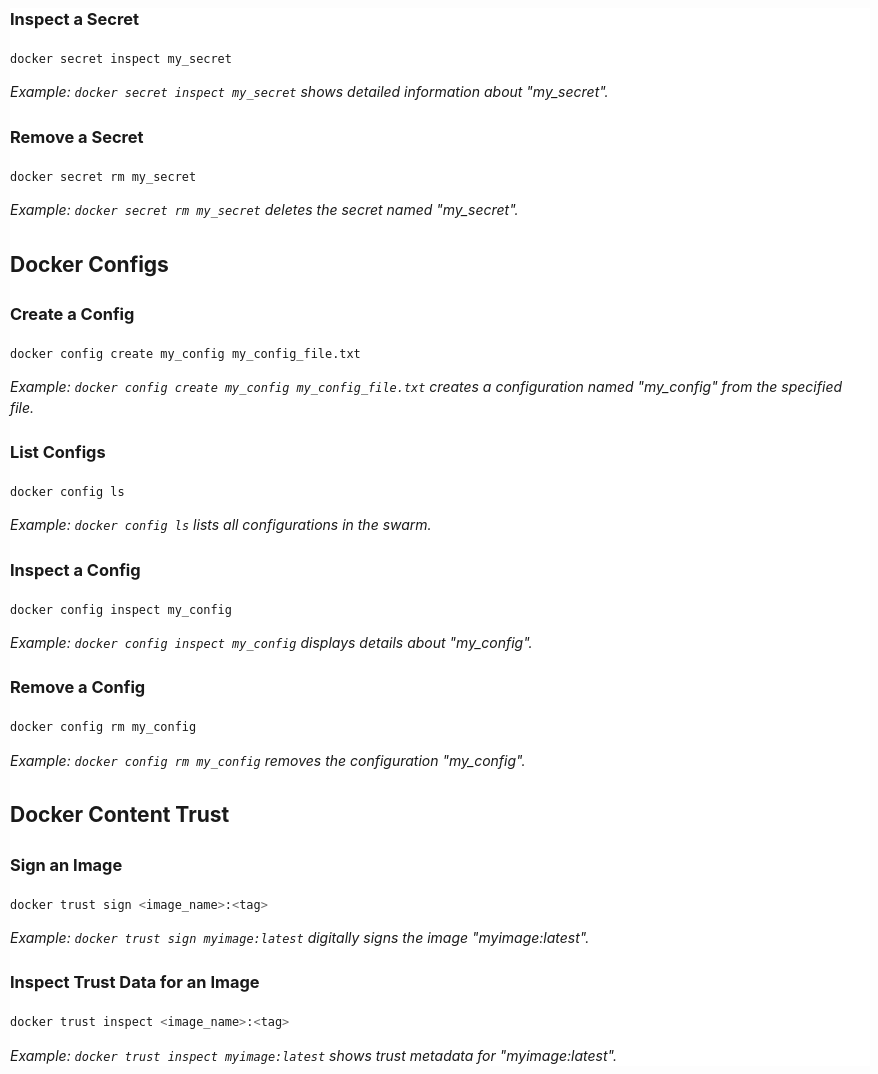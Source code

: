 ### Inspect a Secret
```bash
docker secret inspect my_secret
```
*Example: `docker secret inspect my_secret` shows detailed information about "my_secret".*

### Remove a Secret
```bash
docker secret rm my_secret
```
*Example: `docker secret rm my_secret` deletes the secret named "my_secret".*

## Docker Configs

### Create a Config
```bash
docker config create my_config my_config_file.txt
```
*Example: `docker config create my_config my_config_file.txt` creates a configuration named "my_config" from the specified file.*

### List Configs
```bash
docker config ls
```
*Example: `docker config ls` lists all configurations in the swarm.*

### Inspect a Config
```bash
docker config inspect my_config
```
*Example: `docker config inspect my_config` displays details about "my_config".*

### Remove a Config
```bash
docker config rm my_config
```
*Example: `docker config rm my_config` removes the configuration "my_config".*

## Docker Content Trust

### Sign an Image
```bash
docker trust sign <image_name>:<tag>
```
*Example: `docker trust sign myimage:latest` digitally signs the image "myimage:latest".*

### Inspect Trust Data for an Image
```bash
docker trust inspect <image_name>:<tag>
```
*Example: `docker trust inspect myimage:latest` shows trust metadata for "myimage:latest".*
